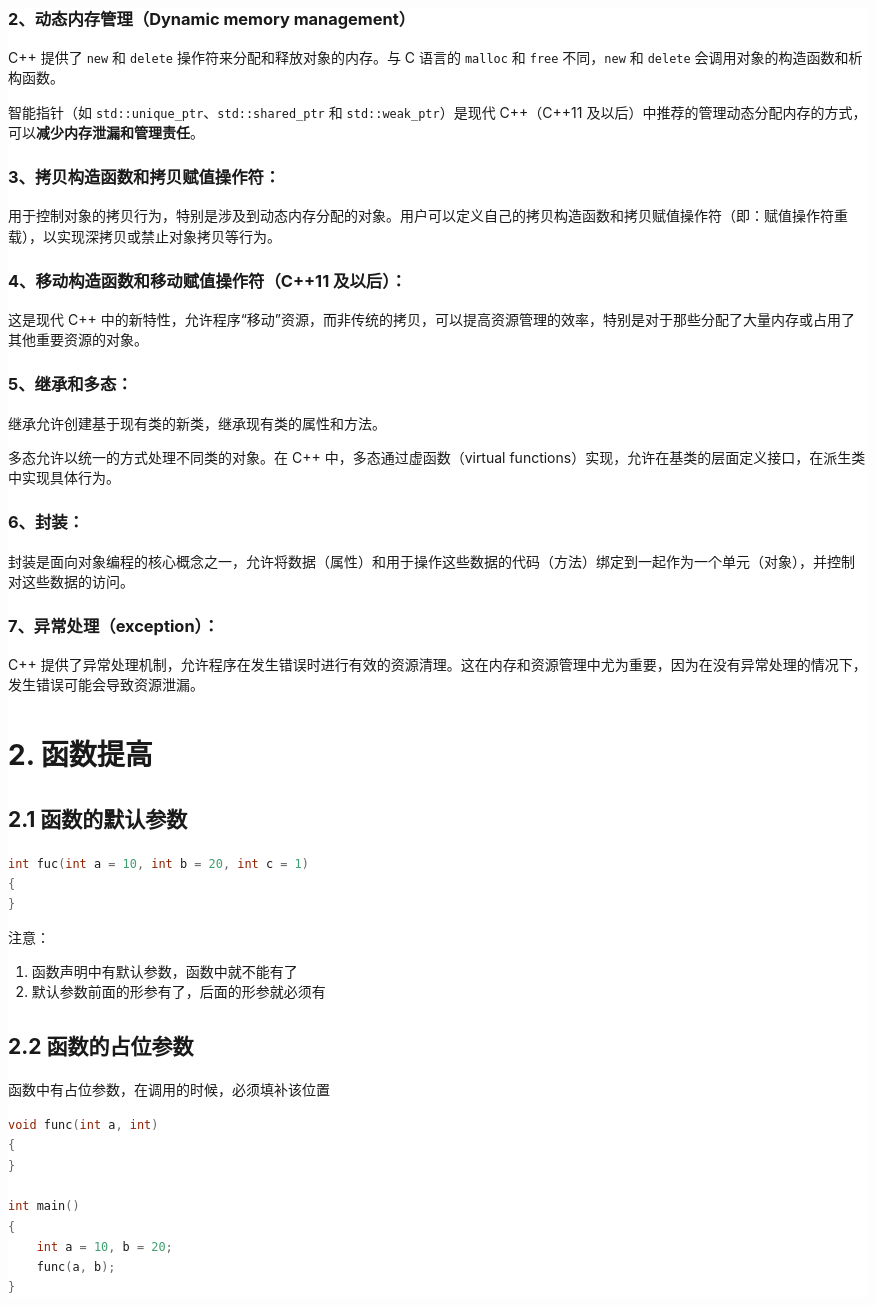 ### 2、动态内存管理（Dynamic memory management）

C++ 提供了 `new` 和 `delete` 操作符来分配和释放对象的内存。与 C 语言的 `malloc` 和 `free` 不同，`new` 和 `delete` 会调用对象的构造函数和析构函数。

智能指针（如 `std::unique_ptr`、`std::shared_ptr` 和 `std::weak_ptr`）是现代 C++（C++11 及以后）中推荐的管理动态分配内存的方式，可以**减少内存泄漏和管理责任**。

### 3、拷贝构造函数和拷贝赋值操作符：

用于控制对象的拷贝行为，特别是涉及到动态内存分配的对象。用户可以定义自己的拷贝构造函数和拷贝赋值操作符（即：赋值操作符重载），以实现深拷贝或禁止对象拷贝等行为。

### 4、移动构造函数和移动赋值操作符（C++11 及以后）：

这是现代 C++ 中的新特性，允许程序“移动”资源，而非传统的拷贝，可以提高资源管理的效率，特别是对于那些分配了大量内存或占用了其他重要资源的对象。

### 5、继承和多态：

继承允许创建基于现有类的新类，继承现有类的属性和方法。

多态允许以统一的方式处理不同类的对象。在 C++ 中，多态通过虚函数（virtual functions）实现，允许在基类的层面定义接口，在派生类中实现具体行为。

### 6、封装：

封装是面向对象编程的核心概念之一，允许将数据（属性）和用于操作这些数据的代码（方法）绑定到一起作为一个单元（对象），并控制对这些数据的访问。

### 7、异常处理（exception）：

C++ 提供了异常处理机制，允许程序在发生错误时进行有效的资源清理。这在内存和资源管理中尤为重要，因为在没有异常处理的情况下，发生错误可能会导致资源泄漏。

# 2. 函数提高
## 2.1 函数的默认参数

```c++
int fuc(int a = 10, int b = 20, int c = 1)
{
}
```

注意：

1. 函数声明中有默认参数，函数中就不能有了
2. 默认参数前面的形参有了，后面的形参就必须有

## 2.2 函数的占位参数
函数中有占位参数，在调用的时候，必须填补该位置

```c++
void func(int a, int)
{
}

int main()
{
    int a = 10, b = 20;
    func(a, b);
}
```

